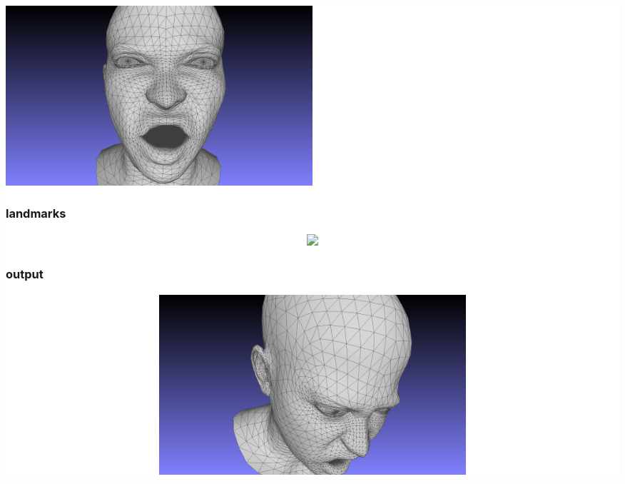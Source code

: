 <img src="output/snapshot03.png" width="50%">
</p>

### landmarks
<p align="center"> 
<img src="output/ldk.png" width="50%">
</p>

### output
<p align="center"> 
<img src="output/snapshot07.png" width="50%">